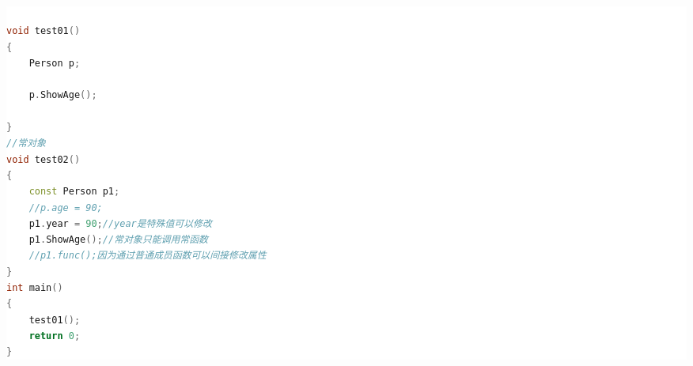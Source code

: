 ```cpp

void test01()
{
	Person p;
	
	p.ShowAge();
	
}
//常对象
void test02()
{
	const Person p1;
	//p.age = 90;
	p1.year = 90;//year是特殊值可以修改
	p1.ShowAge();//常对象只能调用常函数
	//p1.func();因为通过普通成员函数可以间接修改属性
}
int main() 
{
	test01();
	return 0;
}
```
